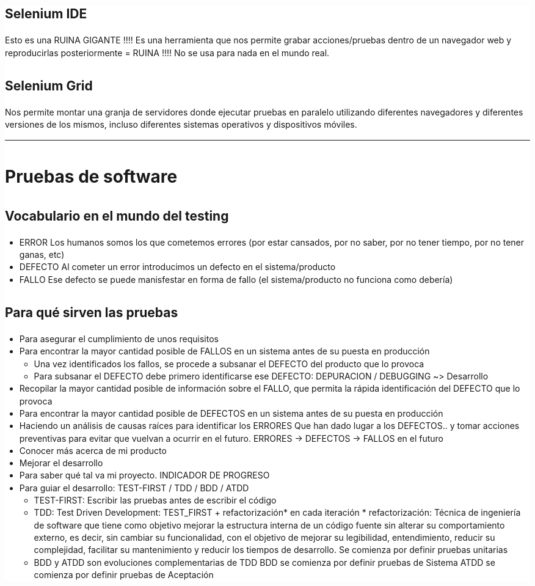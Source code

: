 ## Selenium IDE

Esto es una RUINA GIGANTE !!!!
Es una herramienta que nos permite grabar acciones/pruebas dentro de un navegador web y reproducirlas posteriormente = RUINA !!!!
No se usa para nada en el mundo real.

## Selenium Grid

Nos permite montar una granja de servidores donde ejecutar pruebas en paralelo utilizando diferentes navegadores y diferentes versiones de los mismos, incluso diferentes sistemas operativos y dispositivos móviles.

---

# Pruebas de software

## Vocabulario en el mundo del testing

- ERROR     Los humanos somos los que cometemos errores (por estar cansados, por no saber, por no tener tiempo, por no tener ganas, etc)
- DEFECTO   Al cometer un error introducimos un defecto en el sistema/producto
- FALLO     Ese defecto se puede manisfestar en forma de fallo (el sistema/producto no funciona como debería)

## Para qué sirven las pruebas

- Para asegurar el cumplimiento de unos requisitos
- Para encontrar la mayor cantidad posible de FALLOS en un sistema antes de su puesta en producción
  - Una vez identificados los fallos, se procede a subsanar el DEFECTO del producto que lo provoca
  - Para subsanar el DEFECTO debe primero identificarse ese DEFECTO: DEPURACION / DEBUGGING ~> Desarrollo
- Recopilar la mayor cantidad posible de información sobre el FALLO, que permita la rápida identificación del DEFECTO que lo provoca
- Para encontrar la mayor cantidad posible de DEFECTOS en un sistema antes de su puesta en producción
- Haciendo un análisis de causas raíces para identificar los ERRORES Que han dado lugar a los DEFECTOS.. y tomar acciones preventivas para evitar que vuelvan a ocurrir en el futuro. ERRORES -> DEFECTOS -> FALLOS en el futuro
- Conocer más acerca de mi producto
- Mejorar el desarrollo
- Para saber qué tal va mi proyecto. INDICADOR DE PROGRESO
- Para guiar el desarrollo: TEST-FIRST / TDD / BDD / ATDD
    - TEST-FIRST: Escribir las pruebas antes de escribir el código
    - TDD: Test Driven Development: TEST_FIRST + refactorización* en cada iteración
            * refactorización: Técnica de ingeniería de software que tiene como objetivo mejorar la estructura interna de un código fuente sin alterar su comportamiento externo, es decir, sin cambiar su funcionalidad, con el objetivo de mejorar su legibilidad, entendimiento, reducir su complejidad, facilitar su mantenimiento y reducir los tiempos de desarrollo.
            Se comienza por definir pruebas unitarias 
    - BDD y ATDD son evoluciones complementarias de TDD
        BDD se comienza por definir pruebas de Sistema
        ATDD se comienza por definir pruebas de Aceptación 

